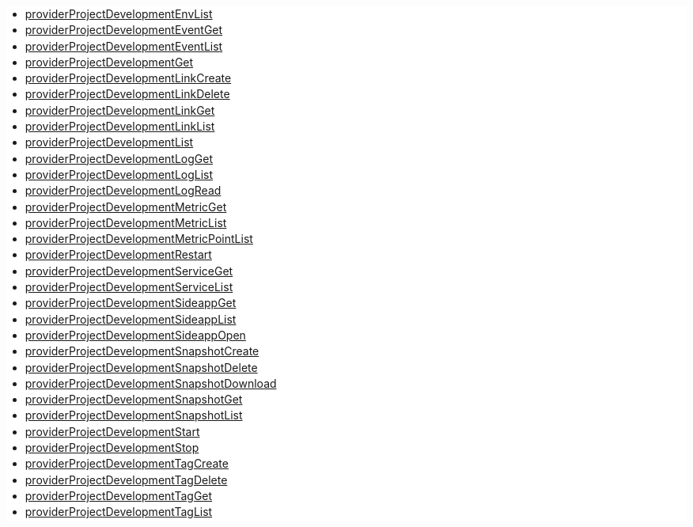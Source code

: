 * [providerProjectDevelopmentEnvList](_api_.providerprojectdevelopmentapi.md#providerprojectdevelopmentenvlist)
* [providerProjectDevelopmentEventGet](_api_.providerprojectdevelopmentapi.md#providerprojectdevelopmenteventget)
* [providerProjectDevelopmentEventList](_api_.providerprojectdevelopmentapi.md#providerprojectdevelopmenteventlist)
* [providerProjectDevelopmentGet](_api_.providerprojectdevelopmentapi.md#providerprojectdevelopmentget)
* [providerProjectDevelopmentLinkCreate](_api_.providerprojectdevelopmentapi.md#providerprojectdevelopmentlinkcreate)
* [providerProjectDevelopmentLinkDelete](_api_.providerprojectdevelopmentapi.md#providerprojectdevelopmentlinkdelete)
* [providerProjectDevelopmentLinkGet](_api_.providerprojectdevelopmentapi.md#providerprojectdevelopmentlinkget)
* [providerProjectDevelopmentLinkList](_api_.providerprojectdevelopmentapi.md#providerprojectdevelopmentlinklist)
* [providerProjectDevelopmentList](_api_.providerprojectdevelopmentapi.md#providerprojectdevelopmentlist)
* [providerProjectDevelopmentLogGet](_api_.providerprojectdevelopmentapi.md#providerprojectdevelopmentlogget)
* [providerProjectDevelopmentLogList](_api_.providerprojectdevelopmentapi.md#providerprojectdevelopmentloglist)
* [providerProjectDevelopmentLogRead](_api_.providerprojectdevelopmentapi.md#providerprojectdevelopmentlogread)
* [providerProjectDevelopmentMetricGet](_api_.providerprojectdevelopmentapi.md#providerprojectdevelopmentmetricget)
* [providerProjectDevelopmentMetricList](_api_.providerprojectdevelopmentapi.md#providerprojectdevelopmentmetriclist)
* [providerProjectDevelopmentMetricPointList](_api_.providerprojectdevelopmentapi.md#providerprojectdevelopmentmetricpointlist)
* [providerProjectDevelopmentRestart](_api_.providerprojectdevelopmentapi.md#providerprojectdevelopmentrestart)
* [providerProjectDevelopmentServiceGet](_api_.providerprojectdevelopmentapi.md#providerprojectdevelopmentserviceget)
* [providerProjectDevelopmentServiceList](_api_.providerprojectdevelopmentapi.md#providerprojectdevelopmentservicelist)
* [providerProjectDevelopmentSideappGet](_api_.providerprojectdevelopmentapi.md#providerprojectdevelopmentsideappget)
* [providerProjectDevelopmentSideappList](_api_.providerprojectdevelopmentapi.md#providerprojectdevelopmentsideapplist)
* [providerProjectDevelopmentSideappOpen](_api_.providerprojectdevelopmentapi.md#providerprojectdevelopmentsideappopen)
* [providerProjectDevelopmentSnapshotCreate](_api_.providerprojectdevelopmentapi.md#providerprojectdevelopmentsnapshotcreate)
* [providerProjectDevelopmentSnapshotDelete](_api_.providerprojectdevelopmentapi.md#providerprojectdevelopmentsnapshotdelete)
* [providerProjectDevelopmentSnapshotDownload](_api_.providerprojectdevelopmentapi.md#providerprojectdevelopmentsnapshotdownload)
* [providerProjectDevelopmentSnapshotGet](_api_.providerprojectdevelopmentapi.md#providerprojectdevelopmentsnapshotget)
* [providerProjectDevelopmentSnapshotList](_api_.providerprojectdevelopmentapi.md#providerprojectdevelopmentsnapshotlist)
* [providerProjectDevelopmentStart](_api_.providerprojectdevelopmentapi.md#providerprojectdevelopmentstart)
* [providerProjectDevelopmentStop](_api_.providerprojectdevelopmentapi.md#providerprojectdevelopmentstop)
* [providerProjectDevelopmentTagCreate](_api_.providerprojectdevelopmentapi.md#providerprojectdevelopmenttagcreate)
* [providerProjectDevelopmentTagDelete](_api_.providerprojectdevelopmentapi.md#providerprojectdevelopmenttagdelete)
* [providerProjectDevelopmentTagGet](_api_.providerprojectdevelopmentapi.md#providerprojectdevelopmenttagget)
* [providerProjectDevelopmentTagList](_api_.providerprojectdevelopmentapi.md#providerprojectdevelopmenttaglist)